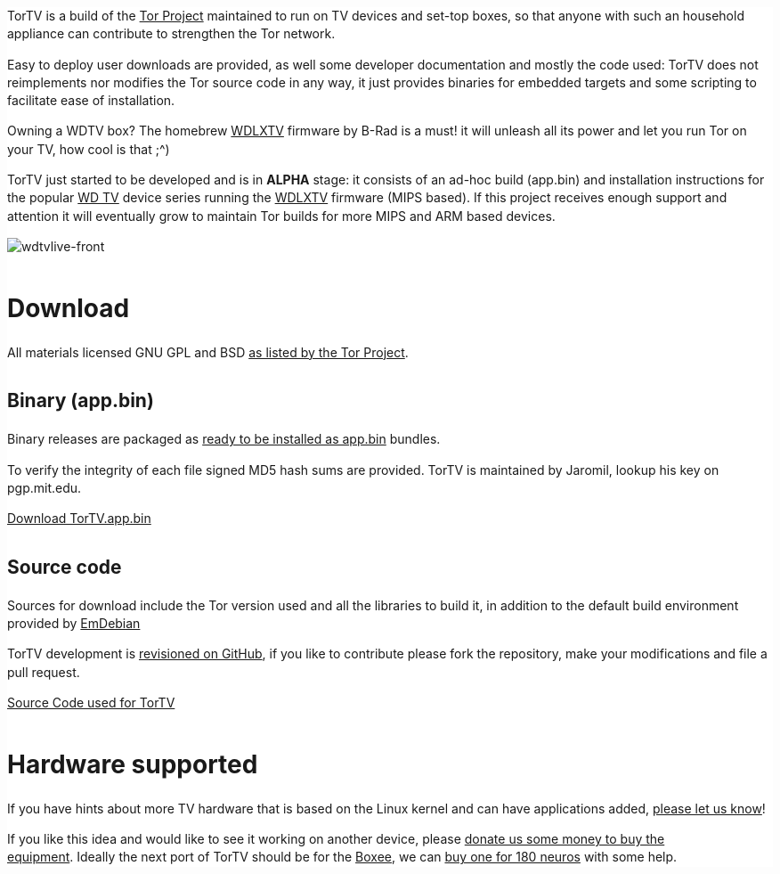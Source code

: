 TorTV is a build of the [Tor Project](http://www.torproject.org) maintained to run on TV devices and set-top boxes, so that anyone with such an household appliance can contribute to strengthen the Tor network.

Easy to deploy user downloads are provided, as well some developer documentation and mostly the code used: TorTV does not reimplements nor modifies the Tor source code in any way, it just provides binaries for embedded targets and some scripting to facilitate ease of installation.

Owning a WDTV box? The homebrew [WDLXTV](http://wdlxtv.com) firmware by B-Rad is a must! it will unleash all its power and let you run Tor on your TV, how cool is that ;^)

TorTV just started to be developed and is in **ALPHA** stage: it consists of an ad-hoc build (app.bin) and installation instructions for the popular [WD TV](http://en.wikipedia.org/wiki/WD_TV) device series running the [WDLXTV](http://wdlxtv.com) firmware (MIPS based). If this project receives enough support and attention it will eventually grow to maintain Tor builds for more MIPS and ARM based devices.

![](https://dyne.org/wp-content/uploads/2011/12/wdtvlive-front.jpeg "wdtvlive-front")

# Download

All materials licensed GNU GPL and BSD [as listed by the Tor Project](https://www.torproject.org/download/download-unix.html.en).

## Binary (app.bin)

Binary releases are packaged as [ready to be installed as app.bin](http://wiki.wdlxtv.com/Installing_Applications) bundles.

To verify the integrity of each file signed MD5 hash sums are provided. TorTV is maintained by Jaromil, lookup his key on pgp.mit.edu.

[Download TorTV.app.bin](http://ftp.dyne.org/tortv/binaries)

## Source code

Sources for download include the Tor version used and all the libraries to build it, in addition to the default build environment provided by [EmDebian](http://www.emdebian.org/)

TorTV development is [revisioned on GitHub](http://github.com/dyne/TorTV), if you like to contribute please fork the repository, make your modifications and file a pull request.

[Source Code used for TorTV](http://ftp.dyne.org/tortv)

# Hardware supported

If you have hints about more TV hardware that is based on the Linux kernel and can have applications added, [please let us know](https://dyne.org/contact)!

If you like this idea and would like to see it working on another device, please [donate us some money to buy the equipment](https://ko-fi.com/dyneorg). Ideally the next port of TorTV should be for the [Boxee](http://boxeeboxwiki.org/wiki/Main_Page), we can [buy one for 180 neuros](http://www.computerland.nl/a/site/Catalog/ItemDetail.aspx?ItemNo=20068928) with some help.
